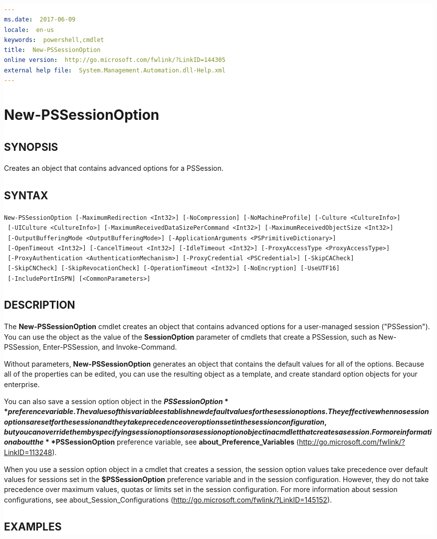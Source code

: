 ```yaml
---
ms.date:  2017-06-09
locale:  en-us
keywords:  powershell,cmdlet
title:  New-PSSessionOption
online version:  http://go.microsoft.com/fwlink/?LinkID=144305
external help file:  System.Management.Automation.dll-Help.xml
---
```


# New-PSSessionOption
## SYNOPSIS
Creates an object that contains advanced options for a PSSession.
## SYNTAX

```
New-PSSessionOption [-MaximumRedirection <Int32>] [-NoCompression] [-NoMachineProfile] [-Culture <CultureInfo>]
 [-UICulture <CultureInfo>] [-MaximumReceivedDataSizePerCommand <Int32>] [-MaximumReceivedObjectSize <Int32>]
 [-OutputBufferingMode <OutputBufferingMode>] [-ApplicationArguments <PSPrimitiveDictionary>]
 [-OpenTimeout <Int32>] [-CancelTimeout <Int32>] [-IdleTimeout <Int32>] [-ProxyAccessType <ProxyAccessType>]
 [-ProxyAuthentication <AuthenticationMechanism>] [-ProxyCredential <PSCredential>] [-SkipCACheck]
 [-SkipCNCheck] [-SkipRevocationCheck] [-OperationTimeout <Int32>] [-NoEncryption] [-UseUTF16]
 [-IncludePortInSPN] [<CommonParameters>]
```

## DESCRIPTION
The **New-PSSessionOption** cmdlet creates an object that contains advanced options for a user-managed session ("PSSession").
You can use the object as the value of the **SessionOption** parameter of cmdlets that create a PSSession, such as New-PSSession, Enter-PSSession, and Invoke-Command.

Without parameters, **New-PSSessionOption** generates an object that contains the default values for all of the options.
Because all of the properties can be edited, you can use the resulting object as a template, and create standard option objects for your enterprise.

You can also save a session option object in the **$PSSessionOption** preference variable.
The values of this variable establish new default values for the session options.
They effective when no session options are set for the session and they take precedence over options set in the session configuration, but you can override them by specifying session options or a session option object in a cmdlet that creates a session.
For more information about the **$PSSessionOption** preference variable, see **about_Preference_Variables** (http://go.microsoft.com/fwlink/?LinkID=113248).

When you use a session option object in a cmdlet that creates a session, the session option values take precedence over default values for sessions set in the **$PSSessionOption** preference variable and in the session configuration.
However, they do not take precedence over maximum values, quotas or limits set in the session configuration.
For more information about session configurations, see about_Session_Configurations (http://go.microsoft.com/fwlink/?LinkID=145152).
## EXAMPLES
